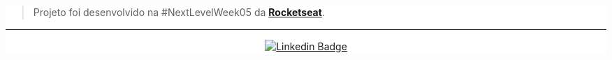 
   >Projeto foi desenvolvido na #NextLevelWeek05 da **[Rocketseat](https://rocketseat.com.br/)**.<br>   

---

   <div align="center">

   [![Linkedin Badge](https://img.shields.io/badge/-Guilherme%20Sanches-292929?style=flat-square&logo=Linkedin&logoColor=white&link=https://www.linkedin.com/in/guilherme-sanches-da-silva-0461b6165/)](https://www.linkedin.com/in/guilherme-sanches-da-silva-0461b6165)

   </div>